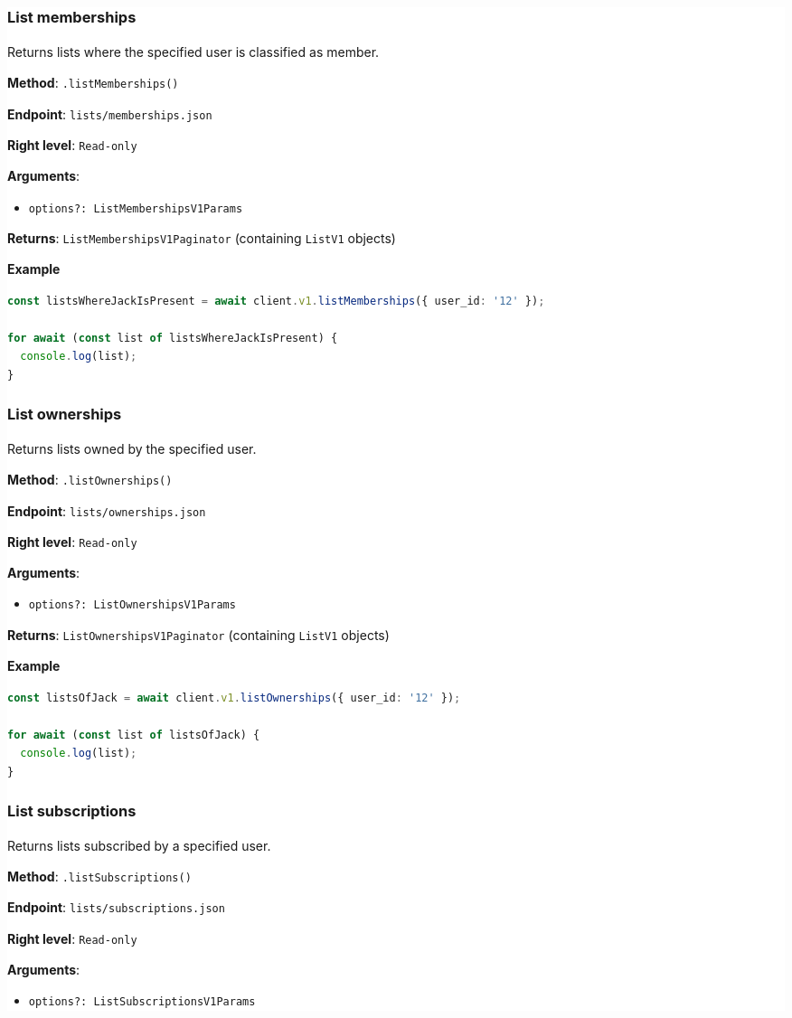 ### <a name='Listmemberships'></a>List memberships

Returns lists where the specified user is classified as member.

**Method**: `.listMemberships()`

**Endpoint**: `lists/memberships.json`

**Right level**: `Read-only`

**Arguments**:
  - `options?: ListMembershipsV1Params`

**Returns**: `ListMembershipsV1Paginator` (containing `ListV1` objects)

**Example**
```ts
const listsWhereJackIsPresent = await client.v1.listMemberships({ user_id: '12' });

for await (const list of listsWhereJackIsPresent) {
  console.log(list);
}
```

### <a name='Listownerships'></a>List ownerships

Returns lists owned by the specified user.

**Method**: `.listOwnerships()`

**Endpoint**: `lists/ownerships.json`

**Right level**: `Read-only`

**Arguments**:
  - `options?: ListOwnershipsV1Params`

**Returns**: `ListOwnershipsV1Paginator` (containing `ListV1` objects)

**Example**
```ts
const listsOfJack = await client.v1.listOwnerships({ user_id: '12' });

for await (const list of listsOfJack) {
  console.log(list);
}
```

### <a name='Listsubscriptions'></a>List subscriptions

Returns lists subscribed by a specified user.

**Method**: `.listSubscriptions()`

**Endpoint**: `lists/subscriptions.json`

**Right level**: `Read-only`

**Arguments**:
  - `options?: ListSubscriptionsV1Params`
